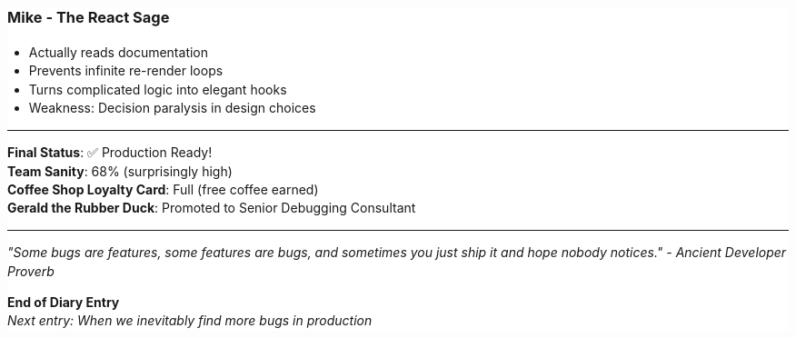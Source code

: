 ### **Mike** - The React Sage
- Actually reads documentation
- Prevents infinite re-render loops
- Turns complicated logic into elegant hooks
- Weakness: Decision paralysis in design choices

---

**Final Status**: ✅ Production Ready!  
**Team Sanity**: 68% (surprisingly high)  
**Coffee Shop Loyalty Card**: Full (free coffee earned)  
**Gerald the Rubber Duck**: Promoted to Senior Debugging Consultant

---

*"Some bugs are features, some features are bugs, and sometimes you just ship it and hope nobody notices." - Ancient Developer Proverb*

**End of Diary Entry**  
*Next entry: When we inevitably find more bugs in production*